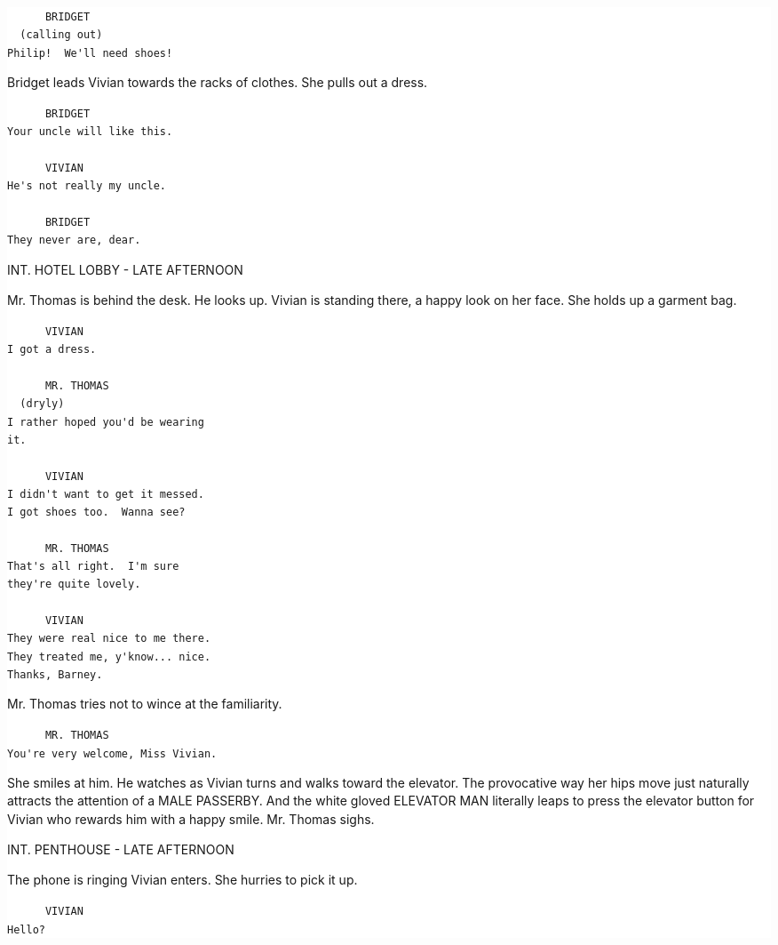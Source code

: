           BRIDGET
      (calling out)
    Philip!  We'll need shoes!

  Bridget leads Vivian towards the racks of clothes.  She pulls
  out a dress.

          BRIDGET
    Your uncle will like this.

          VIVIAN
    He's not really my uncle.

          BRIDGET
    They never are, dear.

  INT. HOTEL LOBBY - LATE AFTERNOON

  Mr. Thomas is behind the desk.  He looks up.  Vivian is standing
  there, a happy look on her face.  She holds up a garment bag.

          VIVIAN
    I got a dress.

          MR. THOMAS
      (dryly)
    I rather hoped you'd be wearing
    it.

          VIVIAN
    I didn't want to get it messed.
    I got shoes too.  Wanna see?

          MR. THOMAS
    That's all right.  I'm sure
    they're quite lovely.

          VIVIAN
    They were real nice to me there.
    They treated me, y'know... nice.
    Thanks, Barney.

  Mr. Thomas tries not to wince at the familiarity.

          MR. THOMAS
    You're very welcome, Miss Vivian.

  She smiles at him.  He watches as Vivian turns and walks toward
  the elevator.  The provocative way her hips move just naturally
  attracts the attention of a MALE PASSERBY.  And the white gloved
  ELEVATOR MAN literally leaps to press the elevator button for
  Vivian who rewards him with a happy smile.  Mr. Thomas sighs.

  INT. PENTHOUSE - LATE AFTERNOON

  The phone is ringing Vivian enters.  She hurries to pick it up.

          VIVIAN
    Hello?
